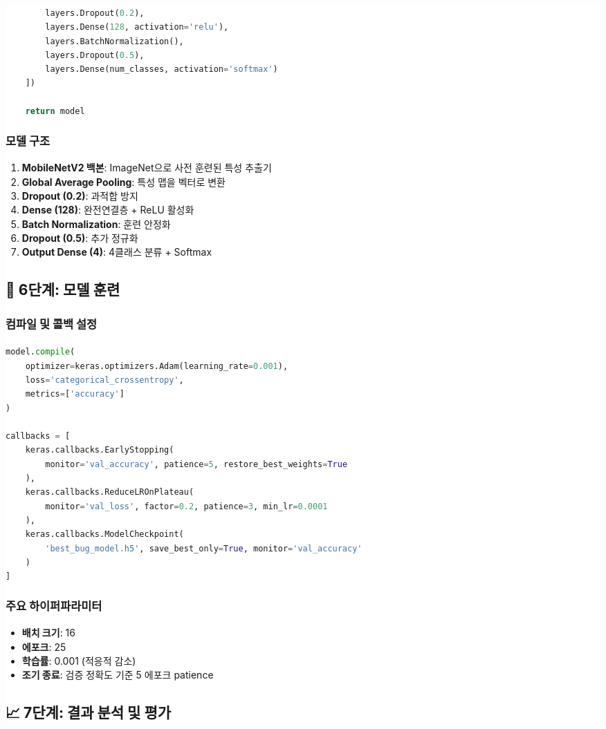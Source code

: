 ```python
        layers.Dropout(0.2),
        layers.Dense(128, activation='relu'),
        layers.BatchNormalization(),
        layers.Dropout(0.5),
        layers.Dense(num_classes, activation='softmax')
    ])
    
    return model
```

### 모델 구조
1. **MobileNetV2 백본**: ImageNet으로 사전 훈련된 특성 추출기
2. **Global Average Pooling**: 특성 맵을 벡터로 변환
3. **Dropout (0.2)**: 과적합 방지
4. **Dense (128)**: 완전연결층 + ReLU 활성화
5. **Batch Normalization**: 훈련 안정화
6. **Dropout (0.5)**: 추가 정규화
7. **Output Dense (4)**: 4클래스 분류 + Softmax

## 🚀 6단계: 모델 훈련

### 컴파일 및 콜백 설정
```python
model.compile(
    optimizer=keras.optimizers.Adam(learning_rate=0.001),
    loss='categorical_crossentropy',
    metrics=['accuracy']
)

callbacks = [
    keras.callbacks.EarlyStopping(
        monitor='val_accuracy', patience=5, restore_best_weights=True
    ),
    keras.callbacks.ReduceLROnPlateau(
        monitor='val_loss', factor=0.2, patience=3, min_lr=0.0001
    ),
    keras.callbacks.ModelCheckpoint(
        'best_bug_model.h5', save_best_only=True, monitor='val_accuracy'
    )
]
```

### 주요 하이퍼파라미터
- **배치 크기**: 16
- **에포크**: 25
- **학습률**: 0.001 (적응적 감소)
- **조기 종료**: 검증 정확도 기준 5 에포크 patience

## 📈 7단계: 결과 분석 및 평가
